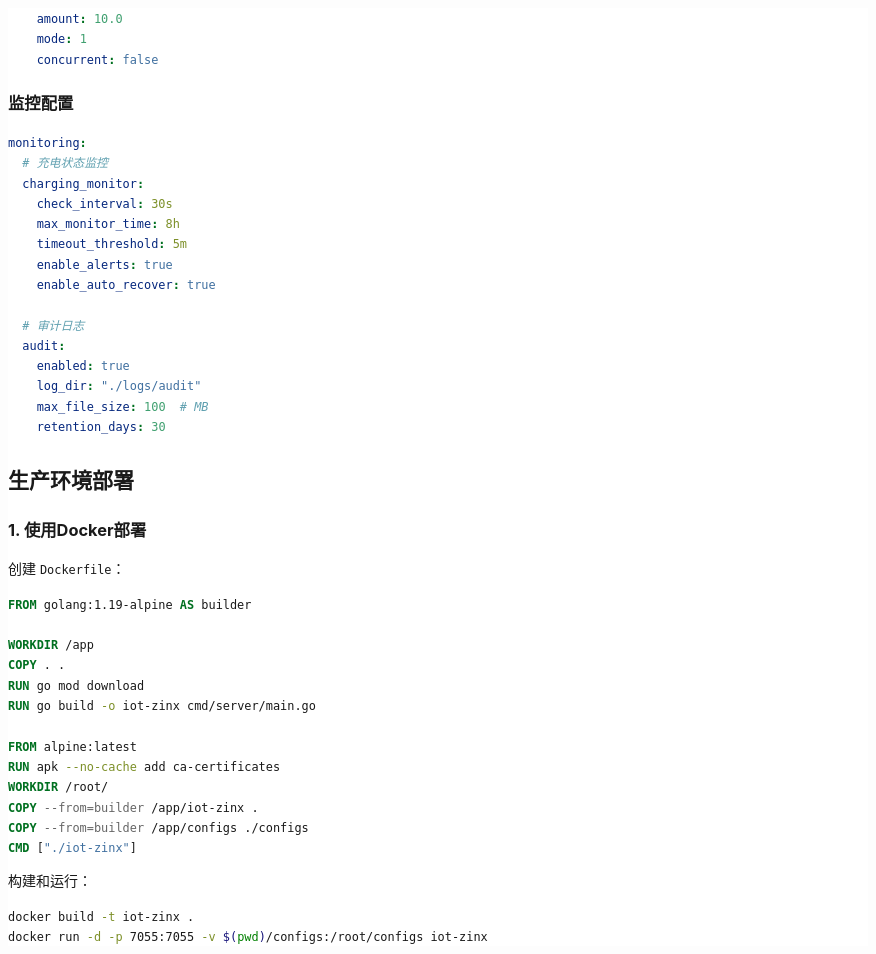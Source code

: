 ```yaml
    amount: 10.0
    mode: 1
    concurrent: false
```

### 监控配置

```yaml
monitoring:
  # 充电状态监控
  charging_monitor:
    check_interval: 30s
    max_monitor_time: 8h
    timeout_threshold: 5m
    enable_alerts: true
    enable_auto_recover: true
  
  # 审计日志
  audit:
    enabled: true
    log_dir: "./logs/audit"
    max_file_size: 100  # MB
    retention_days: 30
```

## 生产环境部署

### 1. 使用Docker部署

创建 `Dockerfile`：
```dockerfile
FROM golang:1.19-alpine AS builder

WORKDIR /app
COPY . .
RUN go mod download
RUN go build -o iot-zinx cmd/server/main.go

FROM alpine:latest
RUN apk --no-cache add ca-certificates
WORKDIR /root/
COPY --from=builder /app/iot-zinx .
COPY --from=builder /app/configs ./configs
CMD ["./iot-zinx"]
```

构建和运行：
```bash
docker build -t iot-zinx .
docker run -d -p 7055:7055 -v $(pwd)/configs:/root/configs iot-zinx
```
